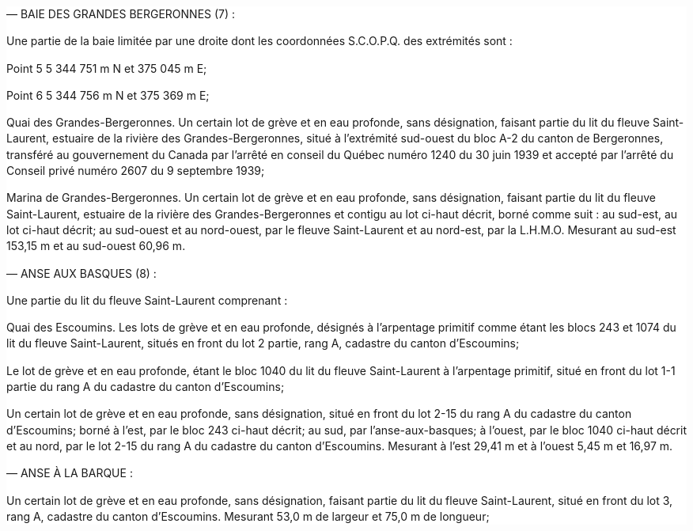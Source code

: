 



— BAIE DES GRANDES BERGERONNES (7) :

Une partie de la baie limitée par une droite dont les coordonnées S.C.O.P.Q. des extrémités sont :

Point 5 5 344 751 m N et 375 045 m E;



Point 6 5 344 756 m N et 375 369 m E;



Quai des Grandes-Bergeronnes. Un certain lot de grève et en eau profonde, sans désignation, faisant partie du lit du fleuve Saint-Laurent, estuaire de la rivière des Grandes-Bergeronnes, situé à l’extrémité sud-ouest du bloc A-2 du canton de Bergeronnes, transféré au gouvernement du Canada par l’arrêté en conseil du Québec numéro 1240 du 30 juin 1939 et accepté par l’arrêté du Conseil privé numéro 2607 du 9 septembre 1939;



Marina de Grandes-Bergeronnes. Un certain lot de grève et en eau profonde, sans désignation, faisant partie du lit du fleuve Saint-Laurent, estuaire de la rivière des Grandes-Bergeronnes et contigu au lot ci-haut décrit, borné comme suit : au sud-est, au lot ci-haut décrit; au sud-ouest et au nord-ouest, par le fleuve Saint-Laurent et au nord-est, par la L.H.M.O. Mesurant au sud-est 153,15 m et au sud-ouest 60,96 m.







— ANSE AUX BASQUES (8) :

Une partie du lit du fleuve Saint-Laurent comprenant :

Quai des Escoumins. Les lots de grève et en eau profonde, désignés à l’arpentage primitif comme étant les blocs 243 et 1074 du lit du fleuve Saint-Laurent, situés en front du lot 2 partie, rang A, cadastre du canton d’Escoumins;



Le lot de grève et en eau profonde, étant le bloc 1040 du lit du fleuve Saint-Laurent à l’arpentage primitif, situé en front du lot 1-1 partie du rang A du cadastre du canton d’Escoumins;



Un certain lot de grève et en eau profonde, sans désignation, situé en front du lot 2-15 du rang A du cadastre du canton d’Escoumins; borné à l’est, par le bloc 243 ci-haut décrit; au sud, par l’anse-aux-basques; à l’ouest, par le bloc 1040 ci-haut décrit et au nord, par le lot 2-15 du rang A du cadastre du canton d’Escoumins. Mesurant à l’est 29,41 m et à l’ouest 5,45 m et 16,97 m.







— ANSE À LA BARQUE :

Un certain lot de grève et en eau profonde, sans désignation, faisant partie du lit du fleuve Saint-Laurent, situé en front du lot 3, rang A, cadastre du canton d’Escoumins. Mesurant 53,0 m de largeur et 75,0 m de longueur;

